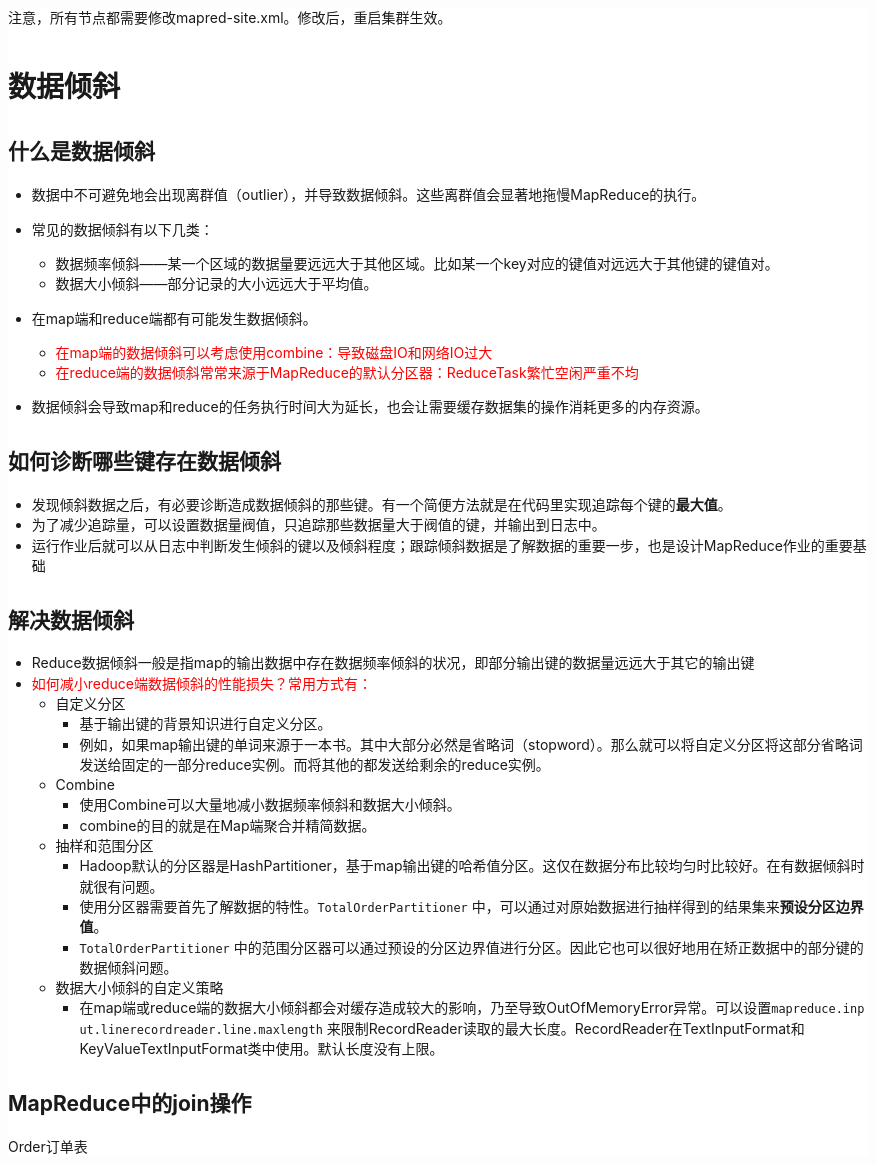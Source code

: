 注意，所有节点都需要修改mapred-site.xml。修改后，重启集群生效。



# 数据倾斜

## 什么是数据倾斜

- 数据中不可避免地会出现离群值（outlier），并导致数据倾斜。这些离群值会显著地拖慢MapReduce的执行。
- 常见的数据倾斜有以下几类：

  - 数据频率倾斜——某一个区域的数据量要远远大于其他区域。比如某一个key对应的键值对远远大于其他键的键值对。
  - 数据大小倾斜——部分记录的大小远远大于平均值。
- 在map端和reduce端都有可能发生数据倾斜。

  - <font color=red>在map端的数据倾斜可以考虑使用combine：导致磁盘IO和网络IO过大</font>
  - <font color=red>在reduce端的数据倾斜常常来源于MapReduce的默认分区器：ReduceTask繁忙空闲严重不均</font>
- 数据倾斜会导致map和reduce的任务执行时间大为延长，也会让需要缓存数据集的操作消耗更多的内存资源。



## 如何诊断哪些键存在数据倾斜

- 发现倾斜数据之后，有必要诊断造成数据倾斜的那些键。有一个简便方法就是在代码里实现追踪每个键的**最大值**。
- 为了减少追踪量，可以设置数据量阀值，只追踪那些数据量大于阀值的键，并输出到日志中。
- 运行作业后就可以从日志中判断发生倾斜的键以及倾斜程度；跟踪倾斜数据是了解数据的重要一步，也是设计MapReduce作业的重要基础



## 解决数据倾斜

- Reduce数据倾斜一般是指map的输出数据中存在数据频率倾斜的状况，即部分输出键的数据量远远大于其它的输出键
- <font color=red>如何减小reduce端数据倾斜的性能损失？常用方式有：</font>
  - 自定义分区
    - 基于输出键的背景知识进行自定义分区。
    - 例如，如果map输出键的单词来源于一本书。其中大部分必然是省略词（stopword）。那么就可以将自定义分区将这部分省略词发送给固定的一部分reduce实例。而将其他的都发送给剩余的reduce实例。
  - Combine
    - 使用Combine可以大量地减小数据频率倾斜和数据大小倾斜。
    - combine的目的就是在Map端聚合并精简数据。
  - 抽样和范围分区
    - Hadoop默认的分区器是HashPartitioner，基于map输出键的哈希值分区。这仅在数据分布比较均匀时比较好。在有数据倾斜时就很有问题。
    - 使用分区器需要首先了解数据的特性。`TotalOrderPartitioner` 中，可以通过对原始数据进行抽样得到的结果集来**预设分区边界值**。
    - `TotalOrderPartitioner` 中的范围分区器可以通过预设的分区边界值进行分区。因此它也可以很好地用在矫正数据中的部分键的数据倾斜问题。
  - 数据大小倾斜的自定义策略
    - 在map端或reduce端的数据大小倾斜都会对缓存造成较大的影响，乃至导致OutOfMemoryError异常。可以设置`mapreduce.input.linerecordreader.line.maxlength` 来限制RecordReader读取的最大长度。RecordReader在TextInputFormat和KeyValueTextInputFormat类中使用。默认长度没有上限。



## MapReduce中的join操作

Order订单表
